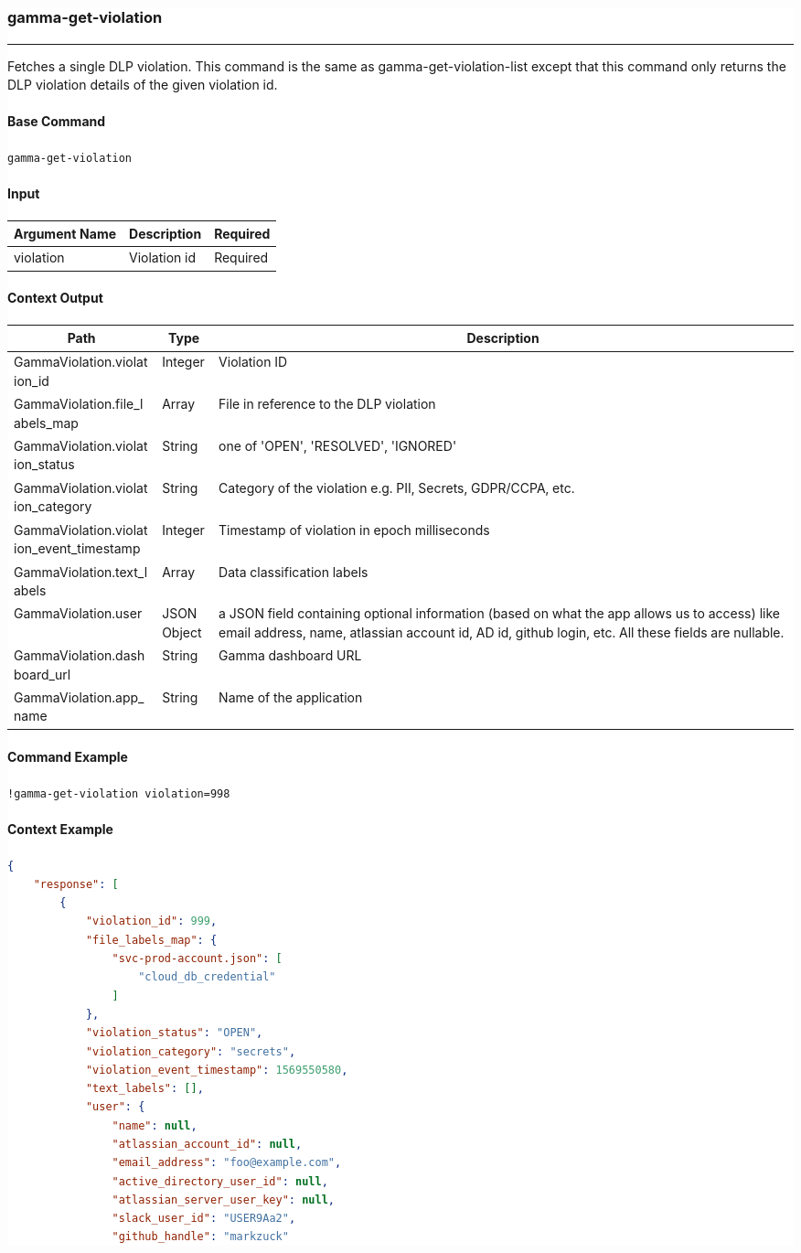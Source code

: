 ### gamma-get-violation

***
Fetches a single DLP violation. This command is the same as gamma-get-violation-list except that this
 command only returns the DLP violation details of the given violation id.  

#### Base Command

`gamma-get-violation`

#### Input

| **Argument Name** | **Description** | **Required** |
| --- | --- | --- |
| violation | Violation id | Required | 

#### Context Output

| **Path** | **Type** | **Description** |
| --- | --- | --- |
| GammaViolation.violation_id | Integer | Violation ID |
| GammaViolation.file_labels_map | Array | File in reference to the DLP violation |
| GammaViolation.violation_status | String | one of 'OPEN', 'RESOLVED', 'IGNORED' |
| GammaViolation.violation_category | String | Category of the violation e.g. PII, Secrets, GDPR/CCPA, etc. |
| GammaViolation.violation_event_timestamp | Integer | Timestamp of violation in epoch milliseconds |
| GammaViolation.text_labels | Array | Data classification labels |
| GammaViolation.user | JSON Object | a JSON field containing optional information (based on what the app allows us to access) like email address, name, atlassian account id, AD id, github login, etc. All these fields are nullable. |
| GammaViolation.dashboard_url | String | Gamma dashboard URL |
| GammaViolation.app_name | String | Name of the application |

#### Command Example

```!gamma-get-violation violation=998```

#### Context Example

```json
{
    "response": [
        {
            "violation_id": 999,
            "file_labels_map": {
                "svc-prod-account.json": [
                    "cloud_db_credential"
                ]
            },
            "violation_status": "OPEN",
            "violation_category": "secrets",
            "violation_event_timestamp": 1569550580,
            "text_labels": [],
            "user": {
                "name": null,
                "atlassian_account_id": null,
                "email_address": "foo@example.com",
                "active_directory_user_id": null,
                "atlassian_server_user_key": null,
                "slack_user_id": "USER9Aa2",
                "github_handle": "markzuck"
```